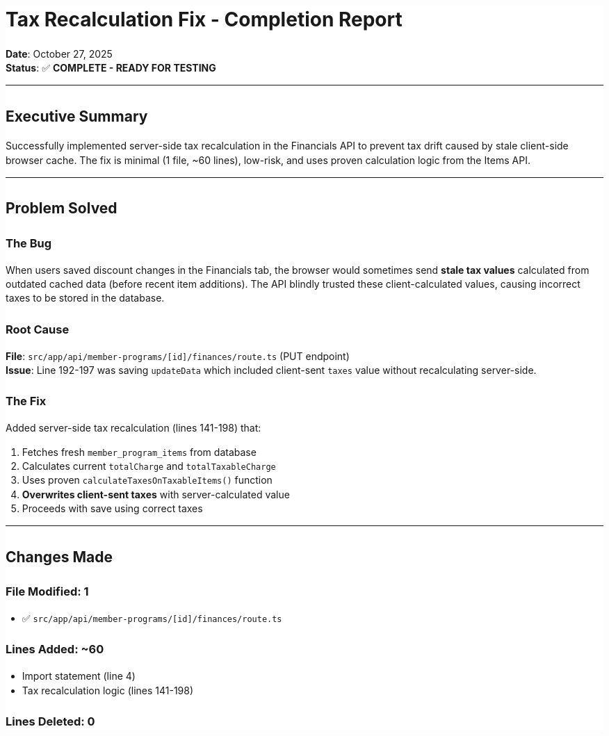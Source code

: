 # Tax Recalculation Fix - Completion Report

**Date**: October 27, 2025  
**Status**: ✅ **COMPLETE - READY FOR TESTING**

---

## Executive Summary

Successfully implemented server-side tax recalculation in the Financials API to prevent tax drift caused by stale client-side browser cache. The fix is minimal (1 file, ~60 lines), low-risk, and uses proven calculation logic from the Items API.

---

## Problem Solved

### The Bug
When users saved discount changes in the Financials tab, the browser would sometimes send **stale tax values** calculated from outdated cached data (before recent item additions). The API blindly trusted these client-calculated values, causing incorrect taxes to be stored in the database.

### Root Cause
**File**: `src/app/api/member-programs/[id]/finances/route.ts` (PUT endpoint)  
**Issue**: Line 192-197 was saving `updateData` which included client-sent `taxes` value without recalculating server-side.

### The Fix
Added server-side tax recalculation (lines 141-198) that:
1. Fetches fresh `member_program_items` from database
2. Calculates current `totalCharge` and `totalTaxableCharge`
3. Uses proven `calculateTaxesOnTaxableItems()` function
4. **Overwrites client-sent taxes** with server-calculated value
5. Proceeds with save using correct taxes

---

## Changes Made

### File Modified: 1
- ✅ `src/app/api/member-programs/[id]/finances/route.ts`

### Lines Added: ~60
- Import statement (line 4)
- Tax recalculation logic (lines 141-198)

### Lines Deleted: 0
